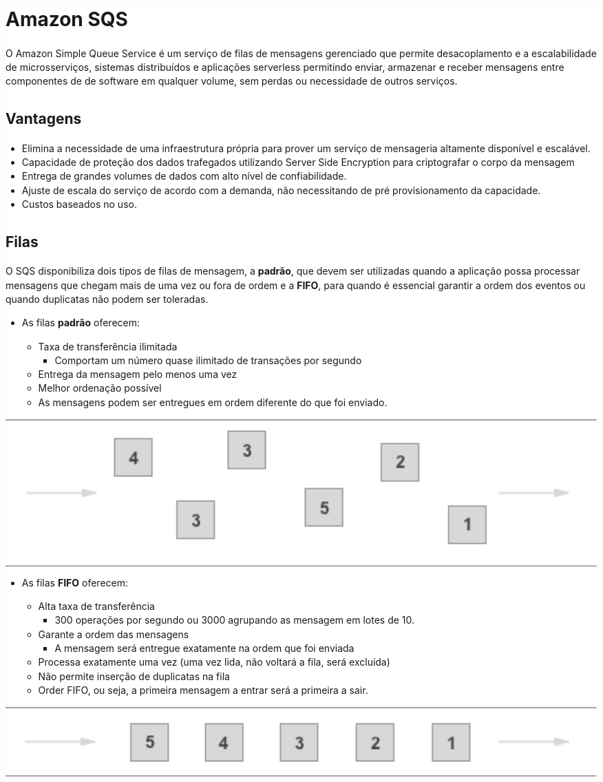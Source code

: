 # Amazon SQS

O Amazon Simple Queue Service é um serviço de filas de mensagens gerenciado que permite desacoplamento e a escalabilidade de microsserviços, sistemas distribuídos e aplicações serverless permitindo enviar, armazenar e receber mensagens entre componentes de de software em qualquer volume, sem perdas ou necessidade de outros serviços.

## Vantagens

- Elimina a necessidade de uma infraestrutura própria para prover um serviço de mensageria altamente disponível e escalável.
- Capacidade de proteção dos dados trafegados utilizando Server Side Encryption para criptografar o corpo da mensagem
- Entrega de grandes volumes de dados com alto nível de confiabilidade.
- Ajuste de escala do serviço de acordo com a demanda, não necessitando de pré provisionamento da capacidade.
- Custos baseados no uso.

## Filas

O SQS disponibiliza dois tipos de filas de mensagem, a **padrão**, que devem ser utilizadas quando a aplicação possa processar mensagens que chegam mais de uma vez ou fora de ordem e a **FIFO**, para quando é essencial garantir a ordem dos eventos ou quando duplicatas não podem ser toleradas.

- As filas **padrão** oferecem:

  - Taxa de transferência ilimitada
    - Comportam um número quase ilimitado de transações por segundo
  - Entrega da mensagem pelo menos uma vez
  - Melhor ordenação possível
  - As mensagens podem ser entregues em ordem diferente do que foi enviado.

<img style="display: flex; width:100vw;" src="./assets/images/standard-queue.png">

- As filas **FIFO** oferecem:

  - Alta taxa de transferência
    - 300 operações por segundo ou 3000 agrupando as mensagem em lotes de 10.
  - Garante a ordem das mensagens
    - A mensagem será entregue exatamente na ordem que foi enviada
  - Processa exatamente uma vez (uma vez lida, não voltará a fila, será excluída)
  - Não permite inserção de duplicatas na fila
  - Order FIFO, ou seja, a primeira mensagem a entrar será a primeira a sair.

<img style="display: flex; width:100vw;" src="./assets/images/fifo-queue.png">
